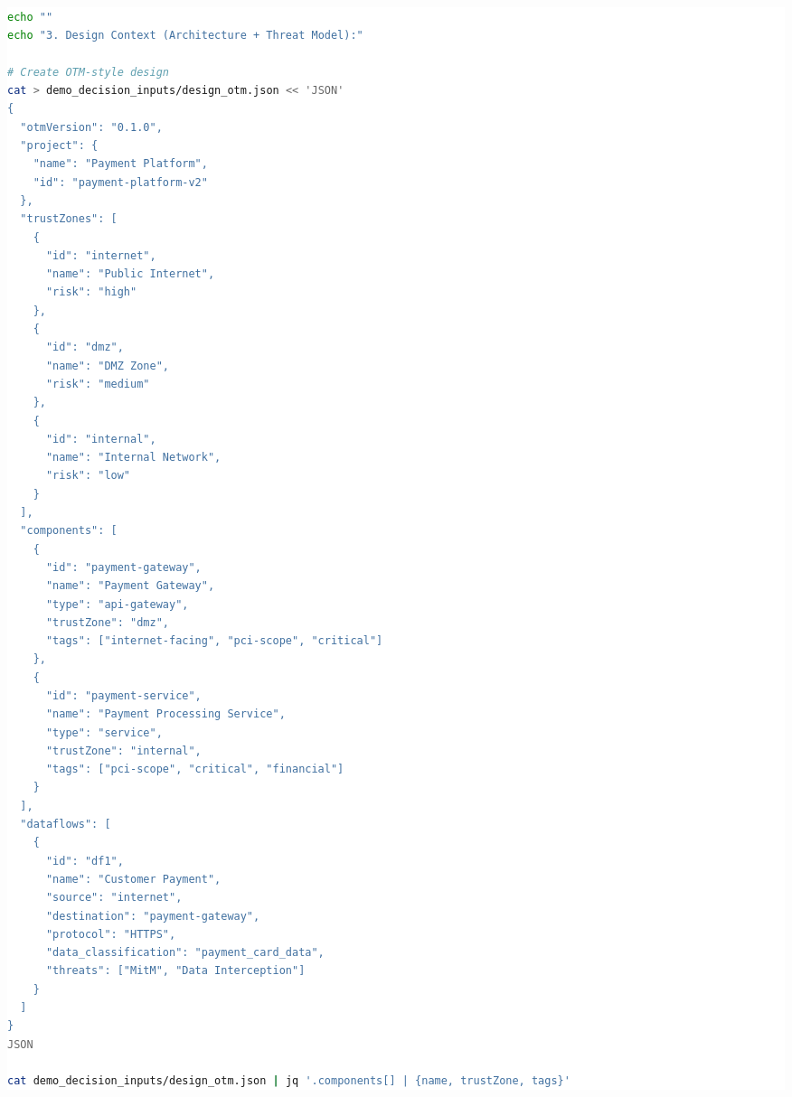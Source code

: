 ```bash
echo ""
echo "3. Design Context (Architecture + Threat Model):"

# Create OTM-style design
cat > demo_decision_inputs/design_otm.json << 'JSON'
{
  "otmVersion": "0.1.0",
  "project": {
    "name": "Payment Platform",
    "id": "payment-platform-v2"
  },
  "trustZones": [
    {
      "id": "internet",
      "name": "Public Internet",
      "risk": "high"
    },
    {
      "id": "dmz",
      "name": "DMZ Zone", 
      "risk": "medium"
    },
    {
      "id": "internal",
      "name": "Internal Network",
      "risk": "low"
    }
  ],
  "components": [
    {
      "id": "payment-gateway",
      "name": "Payment Gateway",
      "type": "api-gateway",
      "trustZone": "dmz",
      "tags": ["internet-facing", "pci-scope", "critical"]
    },
    {
      "id": "payment-service",
      "name": "Payment Processing Service",
      "type": "service",
      "trustZone": "internal",
      "tags": ["pci-scope", "critical", "financial"]
    }
  ],
  "dataflows": [
    {
      "id": "df1",
      "name": "Customer Payment",
      "source": "internet",
      "destination": "payment-gateway",
      "protocol": "HTTPS",
      "data_classification": "payment_card_data",
      "threats": ["MitM", "Data Interception"]
    }
  ]
}
JSON

cat demo_decision_inputs/design_otm.json | jq '.components[] | {name, trustZone, tags}'
```
